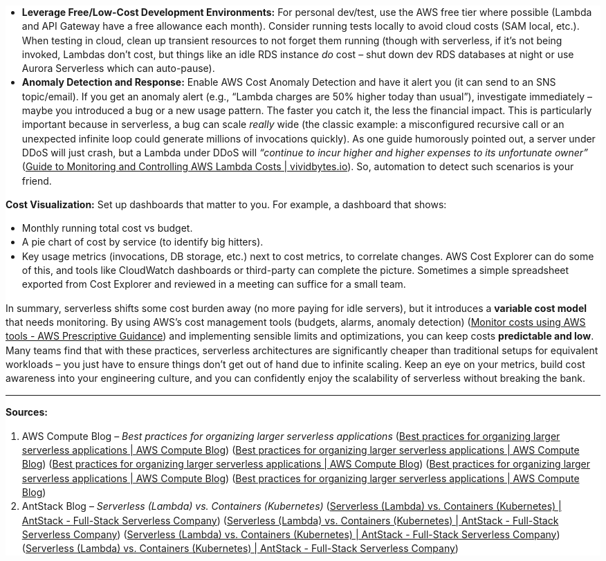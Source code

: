 - **Leverage Free/Low-Cost Development Environments:** For personal dev/test, use the AWS free tier where possible (Lambda and API Gateway have a free allowance each month). Consider running tests locally to avoid cloud costs (SAM local, etc.). When testing in cloud, clean up transient resources to not forget them running (though with serverless, if it’s not being invoked, Lambdas don’t cost, but things like an idle RDS instance *do* cost – shut down dev RDS databases at night or use Aurora Serverless which can auto-pause).
- **Anomaly Detection and Response:** Enable AWS Cost Anomaly Detection and have it alert you (it can send to an SNS topic/email). If you get an anomaly alert (e.g., “Lambda charges are 50% higher today than usual”), investigate immediately – maybe you introduced a bug or a new usage pattern. The faster you catch it, the less the financial impact. This is particularly important because in serverless, a bug can scale *really* wide (the classic example: a misconfigured recursive call or an unexpected infinite loop could generate millions of invocations quickly). As one guide humorously pointed out, a server under DDoS will just crash, but a Lambda under DDoS will *“continue to incur higher and higher expenses to its unfortunate owner”* ([Guide to Monitoring and Controlling AWS Lambda Costs | vividbytes.io](https://www.vividbytes.io/lambda_cost_controls/#:~:text=%28a)). So, automation to detect such scenarios is your friend.

**Cost Visualization:** Set up dashboards that matter to you. For example, a dashboard that shows:
- Monthly running total cost vs budget.
- A pie chart of cost by service (to identify big hitters).
- Key usage metrics (invocations, DB storage, etc.) next to cost metrics, to correlate changes.
AWS Cost Explorer can do some of this, and tools like CloudWatch dashboards or third-party can complete the picture. Sometimes a simple spreadsheet exported from Cost Explorer and reviewed in a meeting can suffice for a small team.

In summary, serverless shifts some cost burden away (no more paying for idle servers), but it introduces a **variable cost model** that needs monitoring. By using AWS’s cost management tools (budgets, alarms, anomaly detection) ([Monitor costs using AWS tools - AWS Prescriptive Guidance](https://docs.aws.amazon.com/prescriptive-guidance/latest/optimize-costs-microsoft-workloads/monitor-costs.html#:~:text=By%20monitoring%20spending%20and%20creating,up%20AWS%20Cost%20Anomaly%20Detection)) and implementing sensible limits and optimizations, you can keep costs **predictable and low**. Many teams find that with these practices, serverless architectures are significantly cheaper than traditional setups for equivalent workloads – you just have to ensure things don’t get out of hand due to infinite scaling. Keep an eye on your metrics, build cost awareness into your engineering culture, and you can confidently enjoy the scalability of serverless without breaking the bank.

---

**Sources:**

1. AWS Compute Blog – *Best practices for organizing larger serverless applications* ([Best practices for organizing larger serverless applications | AWS Compute Blog](https://aws.amazon.com/blogs/compute/best-practices-for-organizing-larger-serverless-applications/#:~:text=Well,deploying%20releases%20of%20production%20systems)) ([Best practices for organizing larger serverless applications | AWS Compute Blog](https://aws.amazon.com/blogs/compute/best-practices-for-organizing-larger-serverless-applications/#:~:text=Using%20frameworks%20such%20as%20the,split%20repos%20and%20resource%20groups)) ([Best practices for organizing larger serverless applications | AWS Compute Blog](https://aws.amazon.com/blogs/compute/best-practices-for-organizing-larger-serverless-applications/#:~:text=In%20the%20smallest%20unit%20of,this%20kind%20of%20repo%20structure)) ([Best practices for organizing larger serverless applications | AWS Compute Blog](https://aws.amazon.com/blogs/compute/best-practices-for-organizing-larger-serverless-applications/#:~:text=This%20approach%20is%20generally%20unnecessary%2C,new%20architecture%20looks%20like%20this)) ([Best practices for organizing larger serverless applications | AWS Compute Blog](https://aws.amazon.com/blogs/compute/best-practices-for-organizing-larger-serverless-applications/#:~:text=Additionally%2C%20the%20Lambda%20functions%20consist,in%20the%20application%E2%80%99s%20SAM%20template))  
2. AntStack Blog – *Serverless (Lambda) vs. Containers (Kubernetes)* ([Serverless (Lambda) vs. Containers (Kubernetes) | AntStack - Full-Stack Serverless Company](https://www.antstack.com/blog/serverless-lambda-vs-containers-kubernetes/#:~:text=Serverless%20and%20Containers%20represent%20two,for%20greater%20scalability%20and%20flexibility)) ([Serverless (Lambda) vs. Containers (Kubernetes) | AntStack - Full-Stack Serverless Company](https://www.antstack.com/blog/serverless-lambda-vs-containers-kubernetes/#:~:text=When%20to%20Use%20Containers)) ([Serverless (Lambda) vs. Containers (Kubernetes) | AntStack - Full-Stack Serverless Company](https://www.antstack.com/blog/serverless-lambda-vs-containers-kubernetes/#:~:text=clouds)) ([Serverless (Lambda) vs. Containers (Kubernetes) | AntStack - Full-Stack Serverless Company](https://www.antstack.com/blog/serverless-lambda-vs-containers-kubernetes/#:~:text=application%20when%20deciding%20which%20technology,suited%20for%20your%20use%20case))  